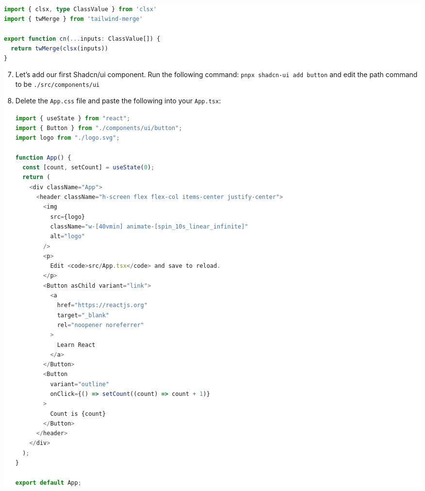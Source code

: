    ```typescript
   import { clsx, type ClassValue } from 'clsx'
   import { twMerge } from 'tailwind-merge'

   export function cn(...inputs: ClassValue[]) {
     return twMerge(clsx(inputs))
   }
   ```

7. Let’s add our first Shadcn/ui component. Run the following command: `pnpx shadcn-ui add button` and edit the path command to be `./src/components/ui`
8. Delete the `App.css` file and paste the following into your `App.tsx`:

   ```typescript
   import { useState } from "react";
   import { Button } from "./components/ui/button";
   import logo from "./logo.svg";

   function App() {
     const [count, setCount] = useState(0);
     return (
       <div className="App">
         <header className="h-screen flex flex-col items-center justify-center">
           <img
             src={logo}
             className="w-[40vmin] animate-[spin_10s_linear_infinite]"
             alt="logo"
           />
           <p>
             Edit <code>src/App.tsx</code> and save to reload.
           </p>
           <Button asChild variant="link">
             <a
               href="https://reactjs.org"
               target="_blank"
               rel="noopener noreferrer"
             >
               Learn React
             </a>
           </Button>
           <Button
             variant="outline"
             onClick={() => setCount((count) => count + 1)}
           >
             Count is {count}
           </Button>
         </header>
       </div>
     );
   }

   export default App;
   ```

